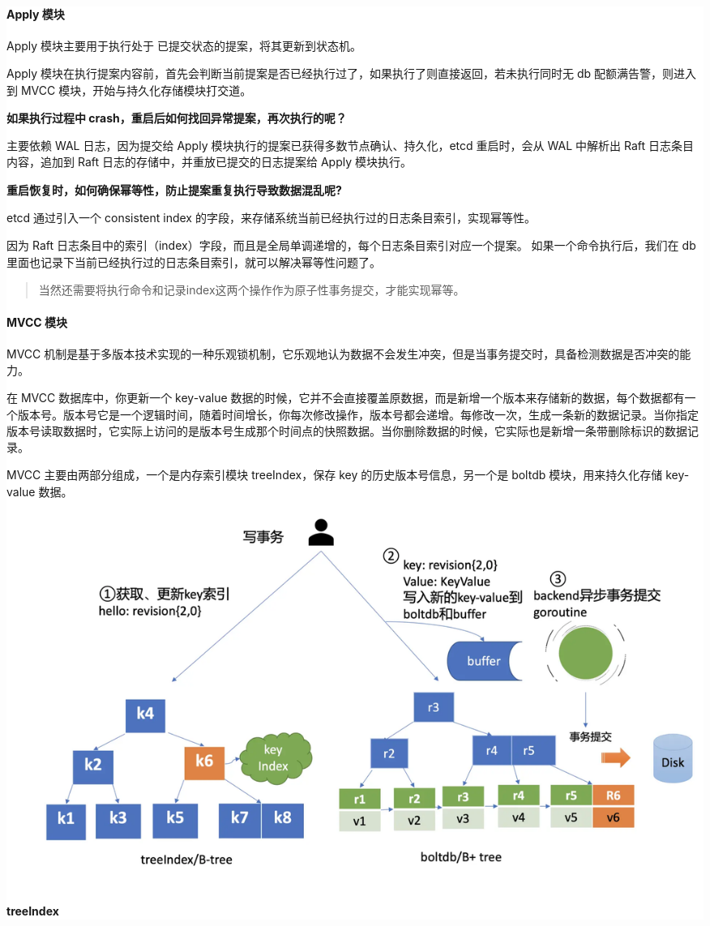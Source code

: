 #### Apply 模块

Apply 模块主要用于执行处于 已提交状态的提案，将其更新到状态机。

Apply 模块在执行提案内容前，首先会判断当前提案是否已经执行过了，如果执行了则直接返回，若未执行同时无 db 配额满告警，则进入到 MVCC 模块，开始与持久化存储模块打交道。

**如果执行过程中 crash，重启后如何找回异常提案，再次执行的呢？**

主要依赖 WAL 日志，因为提交给 Apply 模块执行的提案已获得多数节点确认、持久化，etcd 重启时，会从 WAL 中解析出 Raft 日志条目内容，追加到 Raft 日志的存储中，并重放已提交的日志提案给 Apply 模块执行。

**重启恢复时，如何确保幂等性，防止提案重复执行导致数据混乱呢?**

etcd 通过引入一个 consistent index 的字段，来存储系统当前已经执行过的日志条目索引，实现幂等性。

因为 Raft 日志条目中的索引（index）字段，而且是全局单调递增的，每个日志条目索引对应一个提案。 如果一个命令执行后，我们在 db 里面也记录下当前已经执行过的日志条目索引，就可以解决幂等性问题了。

> 当然还需要将执行命令和记录index这两个操作作为原子性事务提交，才能实现幂等。

#### MVCC 模块

MVCC 机制是基于多版本技术实现的一种乐观锁机制，它乐观地认为数据不会发生冲突，但是当事务提交时，具备检测数据是否冲突的能力。

在 MVCC 数据库中，你更新一个 key-value 数据的时候，它并不会直接覆盖原数据，而是新增一个版本来存储新的数据，每个数据都有一个版本号。版本号它是一个逻辑时间，随着时间增长，你每次修改操作，版本号都会递增。每修改一次，生成一条新的数据记录。当你指定版本号读取数据时，它实际上访问的是版本号生成那个时间点的快照数据。当你删除数据的时候，它实际也是新增一条带删除标识的数据记录。

MVCC 主要由两部分组成，一个是内存索引模块 treeIndex，保存 key 的历史版本号信息，另一个是 boltdb 模块，用来持久化存储 key-value 数据。

![mvcc_write](.asserts/mvcc_write.webp)

**treeIndex**
